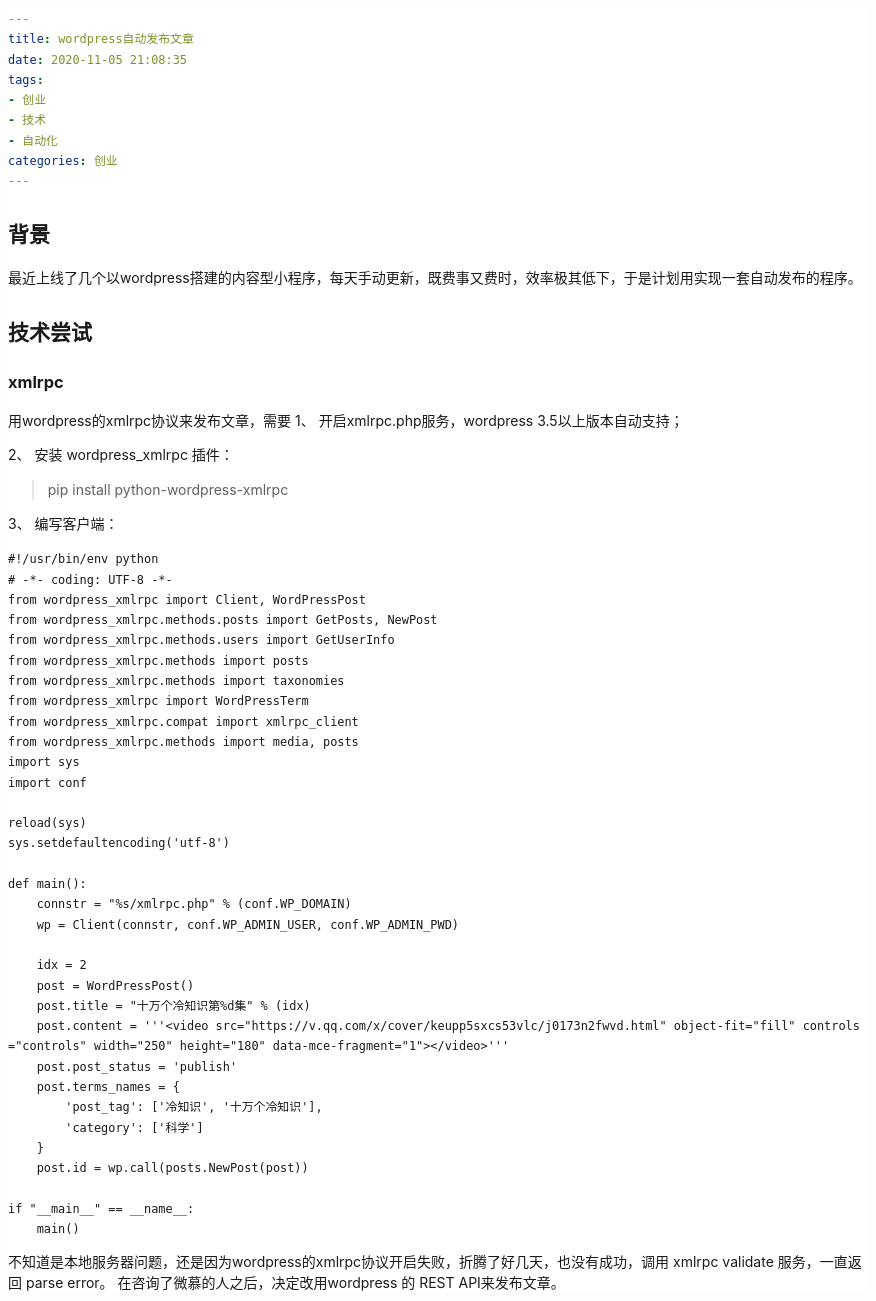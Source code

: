 ```yaml
---
title: wordpress自动发布文章
date: 2020-11-05 21:08:35
tags:
- 创业
- 技术
- 自动化
categories: 创业
---
```

## 背景
最近上线了几个以wordpress搭建的内容型小程序，每天手动更新，既费事又费时，效率极其低下，于是计划用实现一套自动发布的程序。

## 技术尝试
### xmlrpc
用wordpress的xmlrpc协议来发布文章，需要
1、 开启xmlrpc.php服务，wordpress 3.5以上版本自动支持；

2、 安装 wordpress_xmlrpc 插件：

> pip install python-wordpress-xmlrpc

3、 编写客户端：
```
#!/usr/bin/env python
# -*- coding: UTF-8 -*-
from wordpress_xmlrpc import Client, WordPressPost
from wordpress_xmlrpc.methods.posts import GetPosts, NewPost
from wordpress_xmlrpc.methods.users import GetUserInfo
from wordpress_xmlrpc.methods import posts
from wordpress_xmlrpc.methods import taxonomies
from wordpress_xmlrpc import WordPressTerm
from wordpress_xmlrpc.compat import xmlrpc_client
from wordpress_xmlrpc.methods import media, posts
import sys
import conf

reload(sys)
sys.setdefaultencoding('utf-8')

def main():
    connstr = "%s/xmlrpc.php" % (conf.WP_DOMAIN)
    wp = Client(connstr, conf.WP_ADMIN_USER, conf.WP_ADMIN_PWD)

    idx = 2
    post = WordPressPost()
    post.title = "十万个冷知识第%d集" % (idx)
    post.content = '''<video src="https://v.qq.com/x/cover/keupp5sxcs53vlc/j0173n2fwvd.html" object-fit="fill" controls="controls" width="250" height="180" data-mce-fragment="1"></video>'''
    post.post_status = 'publish'
    post.terms_names = {
        'post_tag': ['冷知识', '十万个冷知识'],
        'category': ['科学']
    }
    post.id = wp.call(posts.NewPost(post))

if "__main__" == __name__:
    main()
```
不知道是本地服务器问题，还是因为wordpress的xmlrpc协议开启失败，折腾了好几天，也没有成功，调用 xmlrpc validate 服务，一直返回 parse error。
在咨询了微慕的人之后，决定改用wordpress 的 REST API来发布文章。